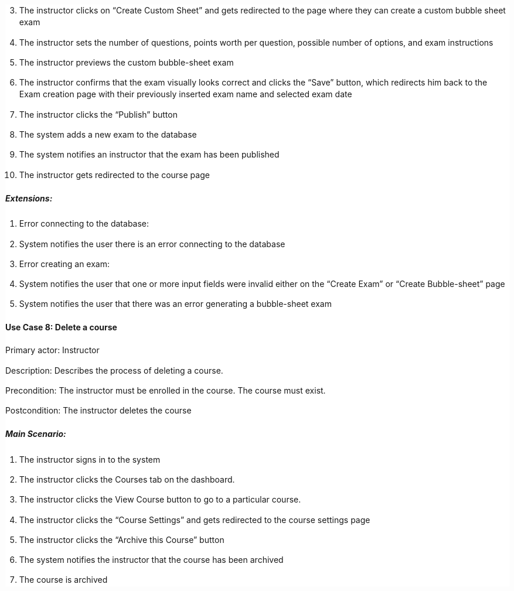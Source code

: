 3. The instructor clicks on “Create Custom Sheet” and gets redirected to the page where they can create a custom bubble sheet exam
    
4. The instructor sets the number of questions, points worth per question, possible number of options, and exam instructions
    
5. The instructor previews the custom bubble-sheet exam
    
6. The instructor confirms that the exam visually looks correct and clicks the “Save” button, which redirects him back to the Exam creation page with their previously inserted exam name and selected exam date
    
7. The instructor clicks the “Publish” button
    
8. The system adds a new exam to the database
    
9. The system notifies an instructor that the exam has been published
    
10. The instructor gets redirected to the course page
    

##### Extensions:

1. Error connecting to the database:
    

1. System notifies the user there is an error connecting to the database
    

2. Error creating an exam:
    

1. System notifies the user that one or more input fields were invalid either on the “Create Exam” or “Create Bubble-sheet” page
    
2. System notifies the user that there was an error generating a bubble-sheet exam
    

  

#### Use Case 8: Delete a course 

Primary actor: Instructor

Description: Describes the process of deleting a course. 

Precondition: The instructor must be enrolled in the course. The course must exist.

Postcondition: The instructor deletes the course

##### Main Scenario:

1. The instructor signs in to the system
    
2. The instructor clicks the Courses tab on the dashboard. 
    
3. The instructor clicks the View Course button to go to a particular course. 
    
4. The instructor clicks the “Course Settings” and gets redirected to the course settings page
    
5. The instructor clicks the “Archive this Course” button
    
6. The system notifies the instructor that the course has been archived
    
7. The course is archived
    